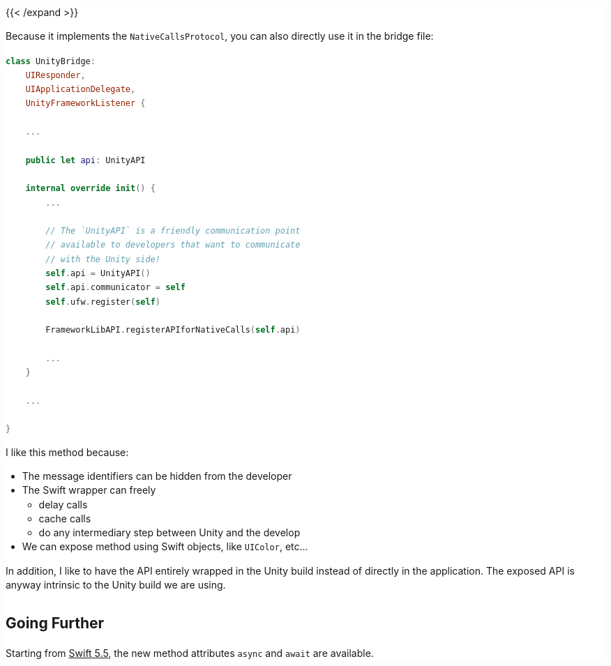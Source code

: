 {{< /expand >}}

Because it implements the `NativeCallsProtocol`, you can also directly
use it in the bridge file:

```swift
class UnityBridge:
    UIResponder,
    UIApplicationDelegate,
    UnityFrameworkListener {

    ...

    public let api: UnityAPI

    internal override init() {
        ...

        // The `UnityAPI` is a friendly communication point
        // available to developers that want to communicate
        // with the Unity side!
        self.api = UnityAPI()
        self.api.communicator = self
        self.ufw.register(self)

        FrameworkLibAPI.registerAPIforNativeCalls(self.api)

        ...
    }

    ...

}
```

I like this method because:

* The message identifiers can be hidden from the developer
* The Swift wrapper can freely
    * delay calls
    * cache calls
    * do any intermediary step between Unity and the develop
* We can expose method using Swift objects, like `UIColor`, etc...

In addition, I like to have the API entirely wrapped in the Unity build instead of directly in the application. The exposed API is anyway intrinsic
to the Unity build we are using.

## Going Further

Starting from [Swift 5.5](https://docs.swift.org/swift-book/LanguageGuide/Concurrency.html), the new method attributes `async` and `await`
are available.
